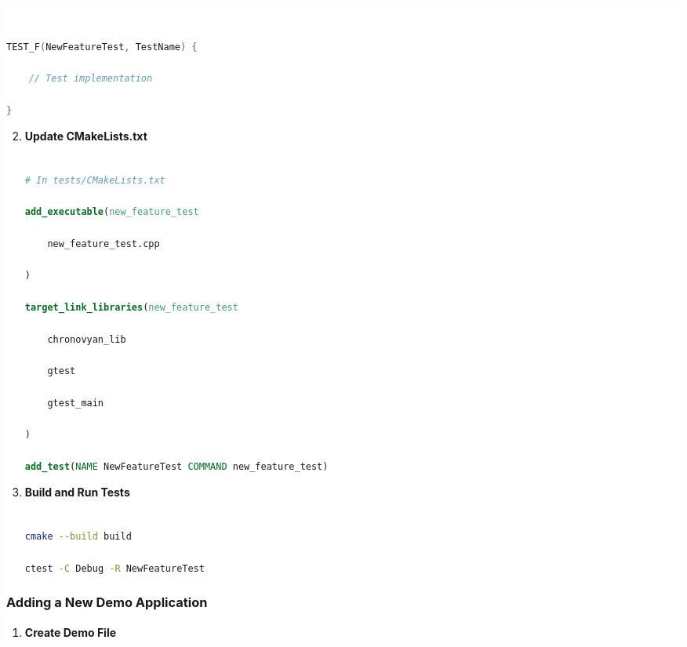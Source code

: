    ```cpp


   TEST_F(NewFeatureTest, TestName) {

       // Test implementation

   }

   ```



2. **Update CMakeLists.txt**

   ```cmake

   # In tests/CMakeLists.txt

   add_executable(new_feature_test

       new_feature_test.cpp

   )

   target_link_libraries(new_feature_test

       chronovyan_lib

       gtest

       gtest_main

   )

   add_test(NAME NewFeatureTest COMMAND new_feature_test)

   ```



3. **Build and Run Tests**

   ```bash

   cmake --build build

   ctest -C Debug -R NewFeatureTest

   ```



### Adding a New Demo Application



1. **Create Demo File**
